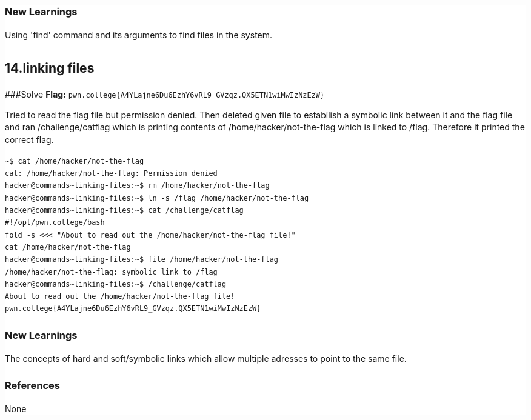 ### New Learnings
Using 'find' command and its arguments to find files in the system.

## 14.linking files

###Solve
**Flag:** `pwn.college{A4YLajne6Du6EzhY6vRL9_GVzqz.QX5ETN1wiMwIzNzEzW}`

Tried to read the flag file but permission denied. Then deleted given file to estabilish a symbolic link between it and the flag file and ran /challenge/catflag which is printing contents of /home/hacker/not-the-flag which is linked to /flag. Therefore it printed the correct flag.
```
~$ cat /home/hacker/not-the-flag
cat: /home/hacker/not-the-flag: Permission denied
hacker@commands~linking-files:~$ rm /home/hacker/not-the-flag
hacker@commands~linking-files:~$ ln -s /flag /home/hacker/not-the-flag
hacker@commands~linking-files:~$ cat /challenge/catflag
#!/opt/pwn.college/bash
fold -s <<< "About to read out the /home/hacker/not-the-flag file!"
cat /home/hacker/not-the-flag
hacker@commands~linking-files:~$ file /home/hacker/not-the-flag
/home/hacker/not-the-flag: symbolic link to /flag
hacker@commands~linking-files:~$ /challenge/catflag
About to read out the /home/hacker/not-the-flag file!
pwn.college{A4YLajne6Du6EzhY6vRL9_GVzqz.QX5ETN1wiMwIzNzEzW}
```

### New Learnings
The concepts of hard and soft/symbolic links which allow multiple adresses to point to the same file.

### References 
None
